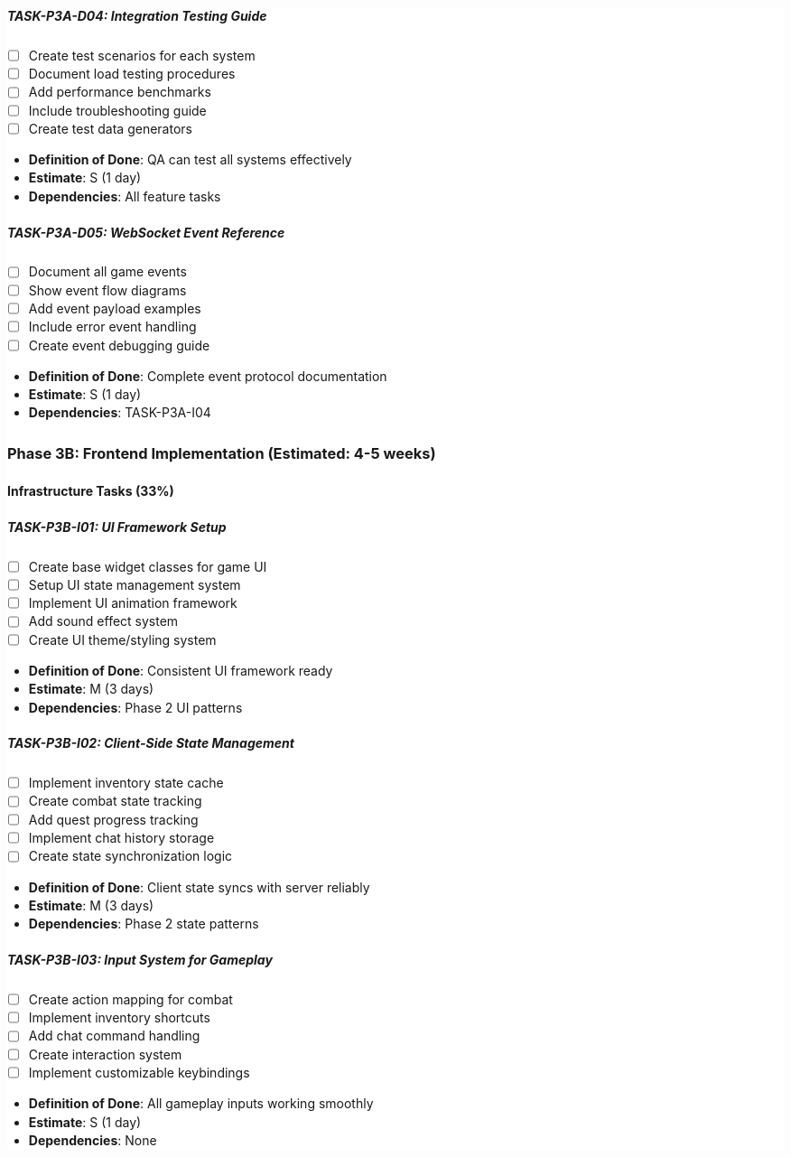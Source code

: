 ##### TASK-P3A-D04: Integration Testing Guide
- [ ] Create test scenarios for each system
- [ ] Document load testing procedures
- [ ] Add performance benchmarks
- [ ] Include troubleshooting guide
- [ ] Create test data generators
- **Definition of Done**: QA can test all systems effectively
- **Estimate**: S (1 day)
- **Dependencies**: All feature tasks

##### TASK-P3A-D05: WebSocket Event Reference
- [ ] Document all game events
- [ ] Show event flow diagrams
- [ ] Add event payload examples
- [ ] Include error event handling
- [ ] Create event debugging guide
- **Definition of Done**: Complete event protocol documentation
- **Estimate**: S (1 day)
- **Dependencies**: TASK-P3A-I04

### Phase 3B: Frontend Implementation (Estimated: 4-5 weeks)

#### Infrastructure Tasks (33%)

##### TASK-P3B-I01: UI Framework Setup
- [ ] Create base widget classes for game UI
- [ ] Setup UI state management system
- [ ] Implement UI animation framework
- [ ] Add sound effect system
- [ ] Create UI theme/styling system
- **Definition of Done**: Consistent UI framework ready
- **Estimate**: M (3 days)
- **Dependencies**: Phase 2 UI patterns

##### TASK-P3B-I02: Client-Side State Management
- [ ] Implement inventory state cache
- [ ] Create combat state tracking
- [ ] Add quest progress tracking
- [ ] Implement chat history storage
- [ ] Create state synchronization logic
- **Definition of Done**: Client state syncs with server reliably
- **Estimate**: M (3 days)
- **Dependencies**: Phase 2 state patterns

##### TASK-P3B-I03: Input System for Gameplay
- [ ] Create action mapping for combat
- [ ] Implement inventory shortcuts
- [ ] Add chat command handling
- [ ] Create interaction system
- [ ] Implement customizable keybindings
- **Definition of Done**: All gameplay inputs working smoothly
- **Estimate**: S (1 day)
- **Dependencies**: None
